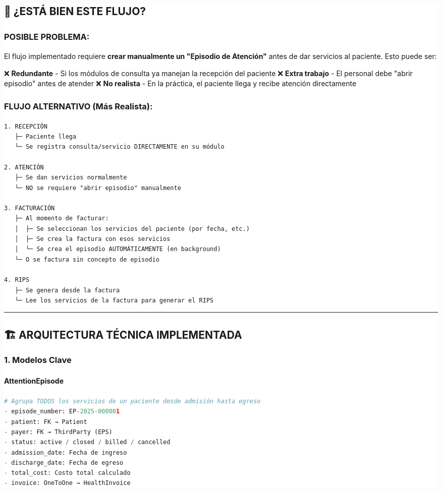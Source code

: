 
## 🤔 ¿ESTÁ BIEN ESTE FLUJO?

### **POSIBLE PROBLEMA:**

El flujo implementado requiere **crear manualmente un "Episodio de Atención"** antes de dar servicios al paciente. Esto puede ser:

❌ **Redundante** - Si los módulos de consulta ya manejan la recepción del paciente
❌ **Extra trabajo** - El personal debe "abrir episodio" antes de atender
❌ **No realista** - En la práctica, el paciente llega y recibe atención directamente

### **FLUJO ALTERNATIVO (Más Realista):**

```
1. RECEPCIÓN
   ├─ Paciente llega
   └─ Se registra consulta/servicio DIRECTAMENTE en su módulo

2. ATENCIÓN
   ├─ Se dan servicios normalmente
   └─ NO se requiere "abrir episodio" manualmente

3. FACTURACIÓN
   ├─ Al momento de facturar:
   │  ├─ Se seleccionan los servicios del paciente (por fecha, etc.)
   │  ├─ Se crea la factura con esos servicios
   │  └─ Se crea el episodio AUTOMÁTICAMENTE (en background)
   └─ O se factura sin concepto de episodio

4. RIPS
   ├─ Se genera desde la factura
   └─ Lee los servicios de la factura para generar el RIPS
```

---

## 🏗️ ARQUITECTURA TÉCNICA IMPLEMENTADA

### **1. Modelos Clave**

#### **AttentionEpisode**
```python
# Agrupa TODOS los servicios de un paciente desde admisión hasta egreso
- episode_number: EP-2025-000001
- patient: FK → Patient
- payer: FK → ThirdParty (EPS)
- status: active / closed / billed / cancelled
- admission_date: Fecha de ingreso
- discharge_date: Fecha de egreso
- total_cost: Costo total calculado
- invoice: OneToOne → HealthInvoice
```
